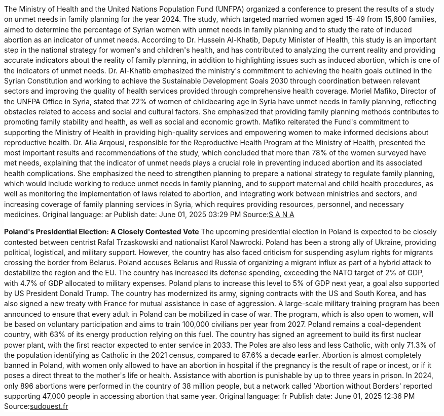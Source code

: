 The Ministry of Health and the United Nations Population Fund (UNFPA) organized a conference to present the results of a study on unmet needs in family planning for the year 2024. The study, which targeted married women aged 15-49 from 15,600 families, aimed to determine the percentage of Syrian women with unmet needs in family planning and to study the rate of induced abortion as an indicator of unmet needs. According to Dr. Hussein Al-Khatib, Deputy Minister of Health, this study is an important step in the national strategy for women's and children's health, and has contributed to analyzing the current reality and providing accurate indicators about the reality of family planning, in addition to highlighting issues such as induced abortion, which is one of the indicators of unmet needs. Dr. Al-Khatib emphasized the ministry's commitment to achieving the health goals outlined in the Syrian Constitution and working to achieve the Sustainable Development Goals 2030 through coordination between relevant sectors and improving the quality of health services provided through comprehensive health coverage. Moriel Mafiko, Director of the UNFPA Office in Syria, stated that 22% of women of childbearing age in Syria have unmet needs in family planning, reflecting obstacles related to access and social and cultural factors. She emphasized that providing family planning methods contributes to promoting family stability and health, as well as social and economic growth. Mafiko reiterated the Fund's commitment to supporting the Ministry of Health in providing high-quality services and empowering women to make informed decisions about reproductive health. Dr. Alia Arqousi, responsible for the Reproductive Health Program at the Ministry of Health, presented the most important results and recommendations of the study, which concluded that more than 78% of the women surveyed have met needs, explaining that the indicator of unmet needs plays a crucial role in preventing induced abortion and its associated health complications. She emphasized the need to strengthen planning to prepare a national strategy to regulate family planning, which would include working to reduce unmet needs in family planning, and to support maternal and child health procedures, as well as monitoring the implementation of laws related to abortion, and integrating work between ministries and sectors, and increasing coverage of family planning services in Syria, which requires providing resources, personnel, and necessary medicines.
Original language: ar
Publish date: June 01, 2025 03:29 PM
Source:[S A N A](https://sana.sy/?p=2226993)

**Poland's Presidential Election: A Closely Contested Vote**
The upcoming presidential election in Poland is expected to be closely contested between centrist Rafal Trzaskowski and nationalist Karol Nawrocki. Poland has been a strong ally of Ukraine, providing political, logistical, and military support. However, the country has also faced criticism for suspending asylum rights for migrants crossing the border from Belarus. Poland accuses Belarus and Russia of organizing a migrant influx as part of a hybrid attack to destabilize the region and the EU. The country has increased its defense spending, exceeding the NATO target of 2% of GDP, with 4.7% of GDP allocated to military expenses. Poland plans to increase this level to 5% of GDP next year, a goal also supported by US President Donald Trump. The country has modernized its army, signing contracts with the US and South Korea, and has also signed a new treaty with France for mutual assistance in case of aggression. A large-scale military training program has been announced to ensure that every adult in Poland can be mobilized in case of war. The program, which is also open to women, will be based on voluntary participation and aims to train 100,000 civilians per year from 2027. Poland remains a coal-dependent country, with 63% of its energy production relying on this fuel. The country has signed an agreement to build its first nuclear power plant, with the first reactor expected to enter service in 2033. The Poles are also less and less Catholic, with only 71.3% of the population identifying as Catholic in the 2021 census, compared to 87.6% a decade earlier. Abortion is almost completely banned in Poland, with women only allowed to have an abortion in hospital if the pregnancy is the result of rape or incest, or if it poses a direct threat to the mother's life or health. Assistance with abortion is punishable by up to three years in prison. In 2024, only 896 abortions were performed in the country of 38 million people, but a network called 'Abortion without Borders' reported supporting 47,000 people in accessing abortion that same year.
Original language: fr
Publish date: June 01, 2025 12:36 PM
Source:[sudouest.fr](https://www.sudouest.fr/international/migrations-defense-avortement-cinq-choses-a-savoir-sur-la-pologne-ou-l-election-presidentielle-s-annonce-serree-24680834.php)
